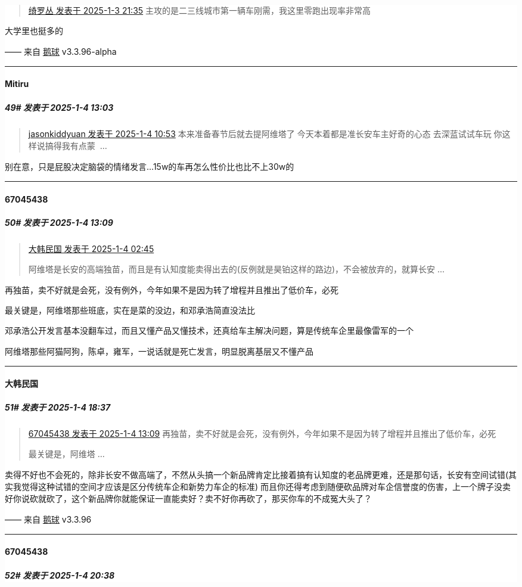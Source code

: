 <blockquote><a href="httphttps://bbs.saraba1st.com/2b/forum.php?mod=redirect&amp;goto=findpost&amp;pid=67098304&amp;ptid=2236566" target="_blank">绮罗丛 发表于 2025-1-3 21:35</a>
主攻的是二三线城市第一辆车刚需，我这里零跑出现率非常高</blockquote>
大学里也挺多的

—— 来自 [鹅球](https://www.pgyer.com/xfPejhuq) v3.3.96-alpha


*****

####  Mitiru  
##### 49#       发表于 2025-1-4 13:03

<blockquote><a href="httphttps://bbs.saraba1st.com/2b/forum.php?mod=redirect&amp;goto=findpost&amp;pid=67100184&amp;ptid=2236566" target="_blank">jasonkiddyuan 发表于 2025-1-4 10:53</a>
本来准备春节后就去提阿维塔了 今天本着都是准长安车主好奇的心态 去深蓝试试车玩 你这样说搞得我有点蒙  ...</blockquote>
别在意，只是屁股决定脑袋的情绪发言…15w的车再怎么性价比也比不上30w的


*****

####  67045438  
##### 50#       发表于 2025-1-4 13:09

<blockquote><a href="httphttps://bbs.saraba1st.com/2b/forum.php?mod=redirect&amp;goto=findpost&amp;pid=67099473&amp;ptid=2236566" target="_blank">大韩民国 发表于 2025-1-4 02:45</a>

阿维塔是长安的高端独苗，而且是有认知度能卖得出去的(反例就是昊铂这样的路边)，不会被放弃的，就算长安 ...</blockquote>
再独苗，卖不好就是会死，没有例外，今年如果不是因为转了增程并且推出了低价车，必死

最关键是，阿维塔那些班底，实在是菜的没边，和邓承浩简直没法比

邓承浩公开发言基本没翻车过，而且又懂产品又懂技术，还真给车主解决问题，算是传统车企里最像雷军的一个

阿维塔那些阿猫阿狗，陈卓，雍军，一说话就是死亡发言，明显脱离基层又不懂产品


*****

####  大韩民国  
##### 51#       发表于 2025-1-4 18:37

<blockquote><a href="httphttps://bbs.saraba1st.com/2b/forum.php?mod=redirect&amp;goto=findpost&amp;pid=67100885&amp;ptid=2236566" target="_blank">67045438 发表于 2025-1-4 13:09</a>
再独苗，卖不好就是会死，没有例外，今年如果不是因为转了增程并且推出了低价车，必死

最关键是，阿维塔 ...</blockquote>
卖得不好也不会死的，除非长安不做高端了，不然从头搞一个新品牌肯定比接着搞有认知度的老品牌更难，还是那句话，长安有空间试错(其实我觉得这种试错的空间才应该是区分传统车企和新势力车企的标准)
而且你还得考虑到随便砍品牌对车企信誉度的伤害，上一个牌子没卖好你说砍就砍了，这个新品牌你就能保证一直能卖好？卖不好你再砍了，那买你车的不成冤大头了？

—— 来自 [鹅球](https://www.pgyer.com/GcUxKd4w) v3.3.96


*****

####  67045438  
##### 52#       发表于 2025-1-4 20:38
